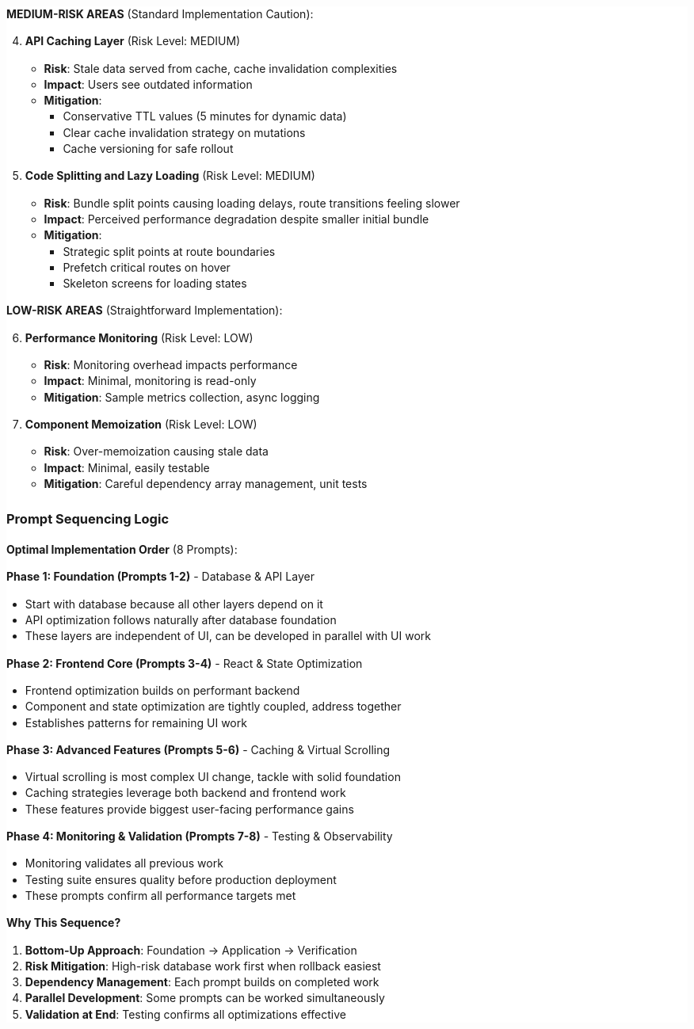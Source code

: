 **MEDIUM-RISK AREAS** (Standard Implementation Caution):

4. **API Caching Layer** (Risk Level: MEDIUM)
   - **Risk**: Stale data served from cache, cache invalidation complexities
   - **Impact**: Users see outdated information
   - **Mitigation**:
     - Conservative TTL values (5 minutes for dynamic data)
     - Clear cache invalidation strategy on mutations
     - Cache versioning for safe rollout

5. **Code Splitting and Lazy Loading** (Risk Level: MEDIUM)
   - **Risk**: Bundle split points causing loading delays, route transitions feeling slower
   - **Impact**: Perceived performance degradation despite smaller initial bundle
   - **Mitigation**:
     - Strategic split points at route boundaries
     - Prefetch critical routes on hover
     - Skeleton screens for loading states

**LOW-RISK AREAS** (Straightforward Implementation):

6. **Performance Monitoring** (Risk Level: LOW)
   - **Risk**: Monitoring overhead impacts performance
   - **Impact**: Minimal, monitoring is read-only
   - **Mitigation**: Sample metrics collection, async logging

7. **Component Memoization** (Risk Level: LOW)
   - **Risk**: Over-memoization causing stale data
   - **Impact**: Minimal, easily testable
   - **Mitigation**: Careful dependency array management, unit tests

### Prompt Sequencing Logic

**Optimal Implementation Order** (8 Prompts):

**Phase 1: Foundation (Prompts 1-2)** - Database & API Layer
- Start with database because all other layers depend on it
- API optimization follows naturally after database foundation
- These layers are independent of UI, can be developed in parallel with UI work

**Phase 2: Frontend Core (Prompts 3-4)** - React & State Optimization
- Frontend optimization builds on performant backend
- Component and state optimization are tightly coupled, address together
- Establishes patterns for remaining UI work

**Phase 3: Advanced Features (Prompts 5-6)** - Caching & Virtual Scrolling
- Virtual scrolling is most complex UI change, tackle with solid foundation
- Caching strategies leverage both backend and frontend work
- These features provide biggest user-facing performance gains

**Phase 4: Monitoring & Validation (Prompts 7-8)** - Testing & Observability
- Monitoring validates all previous work
- Testing suite ensures quality before production deployment
- These prompts confirm all performance targets met

**Why This Sequence?**
1. **Bottom-Up Approach**: Foundation → Application → Verification
2. **Risk Mitigation**: High-risk database work first when rollback easiest
3. **Dependency Management**: Each prompt builds on completed work
4. **Parallel Development**: Some prompts can be worked simultaneously
5. **Validation at End**: Testing confirms all optimizations effective

